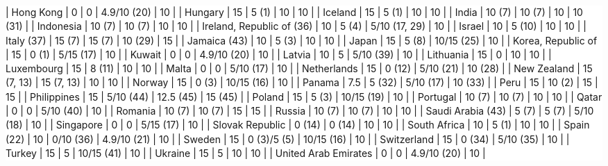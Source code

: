 | Hong Kong | 0 | 0 | 4.9/10 (20) | 10 |
| Hungary | 15 | 5 (1) | 10 | 10 |
| Iceland | 15 | 5 (1) | 10 | 10 |
| India | 10 (7) | 10 (7) | 10 | 10 (31) |
| Indonesia | 10 (7) | 10 (7) | 10 | 10 |
| Ireland, Republic of (36) | 10 | 5 (4) | 5/10 (17, 29) | 10 |
| Israel | 10 | 5 (10) | 10 | 10 |
| Italy (37) | 15 (7) | 15 (7) | 10 (29) | 15 |
| Jamaica (43) | 10 | 5 (3) | 10 | 10 |
| Japan | 15 | 5 (8) | 10/15 (25) | 10 |
| Korea, Republic of | 15 | 0 (1) | 5/15 (17) | 10 |
| Kuwait | 0 | 0 | 4.9/10 (20) | 10 |
| Latvia | 10 | 5 | 5/10 (39) | 10 |
| Lithuania | 15 | 0 | 10 | 10 |
| Luxembourg | 15 | 8 (11) | 10 | 10 |
| Malta | 0 | 0 | 5/10 (17) | 10 |
| Netherlands | 15 | 0 (12) | 5/10 (21) | 10 (28) |
| New Zealand | 15 (7, 13) | 15 (7, 13) | 10 | 10 |
| Norway | 15 | 0 (3) | 10/15 (16) | 10 |
| Panama | 7.5 | 5 (32) | 5/10 (17) | 10 (33) |
| Peru | 15 | 10 (2) | 15 | 15 |
| Philippines | 15 | 5/10 (44) | 12.5 (45) | 15 (45) |
| Poland | 15 | 5 (3) | 10/15 (19) | 10 |
| Portugal | 10 (7) | 10 (7) | 10 | 10 |
| Qatar | 0 | 0 | 5/10 (40) | 10 |
| Romania | 10 (7) | 10 (7) | 15 | 15 |
| Russia | 10 (7) | 10 (7) | 10 | 10 |
| Saudi Arabia (43) | 5 (7) | 5 (7) | 5/10 (18) | 10 |
| Singapore | 0 | 0 | 5/15 (17) | 10 |
| Slovak Republic | 0 (14) | 0 (14) | 10 | 10 |
| South Africa | 10 | 5 (1) | 10 | 10 |
| Spain (22) | 10 | 0/10 (36) | 4.9/10 (21) | 10 |
| Sweden | 15 | 0 (3)/5 (5) | 10/15 (16) | 10 |
| Switzerland | 15 | 0 (34) | 5/10 (35) | 10 |
| Turkey | 15 | 5 | 10/15 (41) | 10 |
| Ukraine | 15 | 5 | 10 | 10 |
| United Arab Emirates | 0 | 0 | 4.9/10 (20) | 10 |